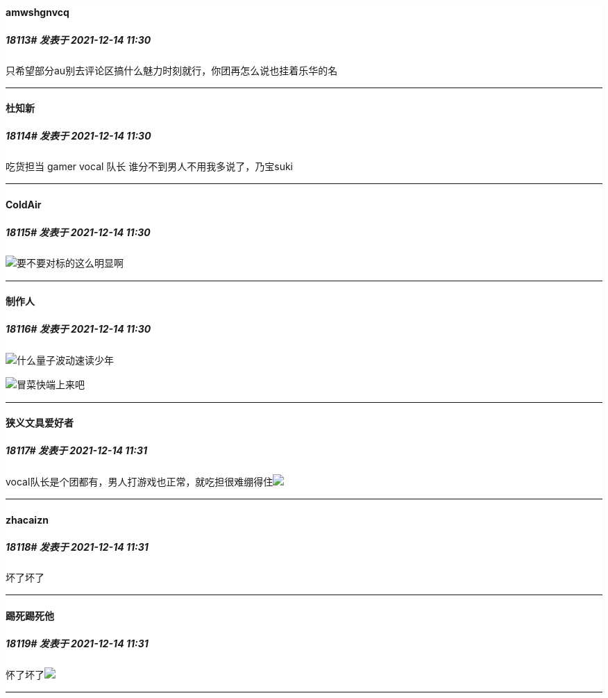 ####  amwshgnvcq  
##### 18113#       发表于 2021-12-14 11:30

只希望部分au别去评论区搞什么魅力时刻就行，你团再怎么说也挂着乐华的名

*****

####  杜知新  
##### 18114#       发表于 2021-12-14 11:30

吃货担当 gamer vocal 队长
谁分不到男人不用我多说了，乃宝suki

*****

####  ColdAir  
##### 18115#       发表于 2021-12-14 11:30

<img src="https://static.saraba1st.com/image/smiley/face2017/067.png" referrerpolicy="no-referrer">要不要对标的这么明显啊

*****

####  制作人  
##### 18116#       发表于 2021-12-14 11:30

<img src="https://static.saraba1st.com/image/smiley/face2017/037.png" referrerpolicy="no-referrer">什么量子波动速读少年

<img src="https://static.saraba1st.com/image/smiley/face2017/076.png" referrerpolicy="no-referrer">冒菜快端上来吧

*****

####  狭义文具爱好者  
##### 18117#       发表于 2021-12-14 11:31

vocal队长是个团都有，男人打游戏也正常，就吃担很难绷得住<img src="https://static.saraba1st.com/image/smiley/face2017/067.png" referrerpolicy="no-referrer">

*****

####  zhacaizn  
##### 18118#       发表于 2021-12-14 11:31

坏了坏了

*****

####  踢死踢死他  
##### 18119#       发表于 2021-12-14 11:31

怀了坏了<img src="https://static.saraba1st.com/image/smiley/face2017/076.png" referrerpolicy="no-referrer">

*****
